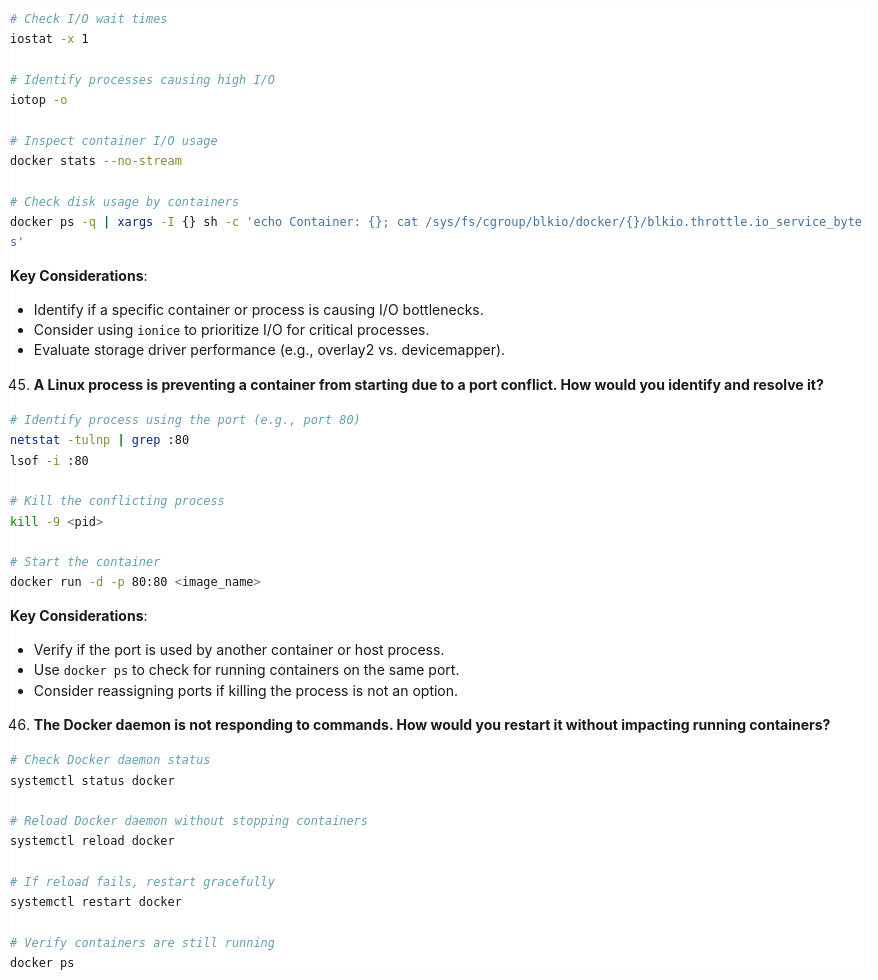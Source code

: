    ```bash
   # Check I/O wait times
   iostat -x 1

   # Identify processes causing high I/O
   iotop -o

   # Inspect container I/O usage
   docker stats --no-stream

   # Check disk usage by containers
   docker ps -q | xargs -I {} sh -c 'echo Container: {}; cat /sys/fs/cgroup/blkio/docker/{}/blkio.throttle.io_service_bytes'
   ```

   **Key Considerations**:
   - Identify if a specific container or process is causing I/O bottlenecks.
   - Consider using `ionice` to prioritize I/O for critical processes.
   - Evaluate storage driver performance (e.g., overlay2 vs. devicemapper).

45. **A Linux process is preventing a container from starting due to a port conflict. How would you identify and resolve it?**

   ```bash
   # Identify process using the port (e.g., port 80)
   netstat -tulnp | grep :80
   lsof -i :80

   # Kill the conflicting process
   kill -9 <pid>

   # Start the container
   docker run -d -p 80:80 <image_name>
   ```

   **Key Considerations**:
   - Verify if the port is used by another container or host process.
   - Use `docker ps` to check for running containers on the same port.
   - Consider reassigning ports if killing the process is not an option.

46. **The Docker daemon is not responding to commands. How would you restart it without impacting running containers?**

   ```bash
   # Check Docker daemon status
   systemctl status docker

   # Reload Docker daemon without stopping containers
   systemctl reload docker

   # If reload fails, restart gracefully
   systemctl restart docker

   # Verify containers are still running
   docker ps
   ```
